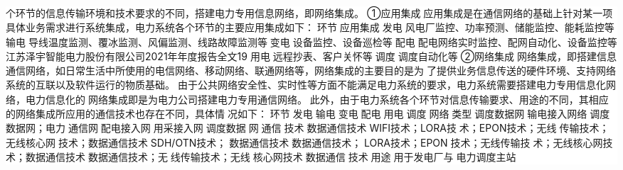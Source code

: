 个环节的信息传输环境和技术要求的不同，搭建电力专用信息网络，即网络集成。
①应用集成
应用集成是在通信网络的基础上针对某一项具体业务需求进行系统集成，电力系统各个环节的主要应用集成如下：
环节
应用集成
发电
风电厂监控、功率预测、储能监控、能耗监控等
输电
导线温度监测、覆冰监测、风偏监测、线路故障监测等
变电
设备监控、设备巡检等
配电
配电网络实时监控、配网自动化、设备监控等
江苏泽宇智能电力股份有限公司2021年年度报告全文19
用电
远程抄表、客户关怀等
调度
调度自动化等
②网络集成
网络集成，即搭建信息通信网络，如日常生活中所使用的电信网络、移动网络、联通网络等，网络集成的主要目的是为
了提供业务信息传送的硬件环境、支持网络系统的互联以及软件运行的物质基础。
由于公共网络安全性、实时性等方面不能满足电力系统的要求，电力系统需要搭建电力专用信息化网络，电力信息化的
网络集成即是为电力公司搭建电力专用通信网络。
此外，由于电力系统各个环节对信息传输要求、用途的不同，其相应的网络集成所应用的通信技术也存在不同，具体情
况如下：
环节
发电
输电
变电
配电
用电
调度
网络
类型
调度数据网
输电接入网络
调度数据网；电力
通信网
配电接入网
用采接入网
调度数据
网
通信
技术
数据通信技术
WIFI技术；LORA技
术；EPON技术；无线
传输技术；无线核心网
技术；数据通信技术
SDH/OTN技术；
数据通信技术
数据通信技术；
LORA技术；EPON
技术；无线传输技
术；无线核心网技
术；数据通信技术
数据通信技术；无
线传输技术；无线
核心网技术
数据通信
技术
用途
用于发电厂与
电力调度主站